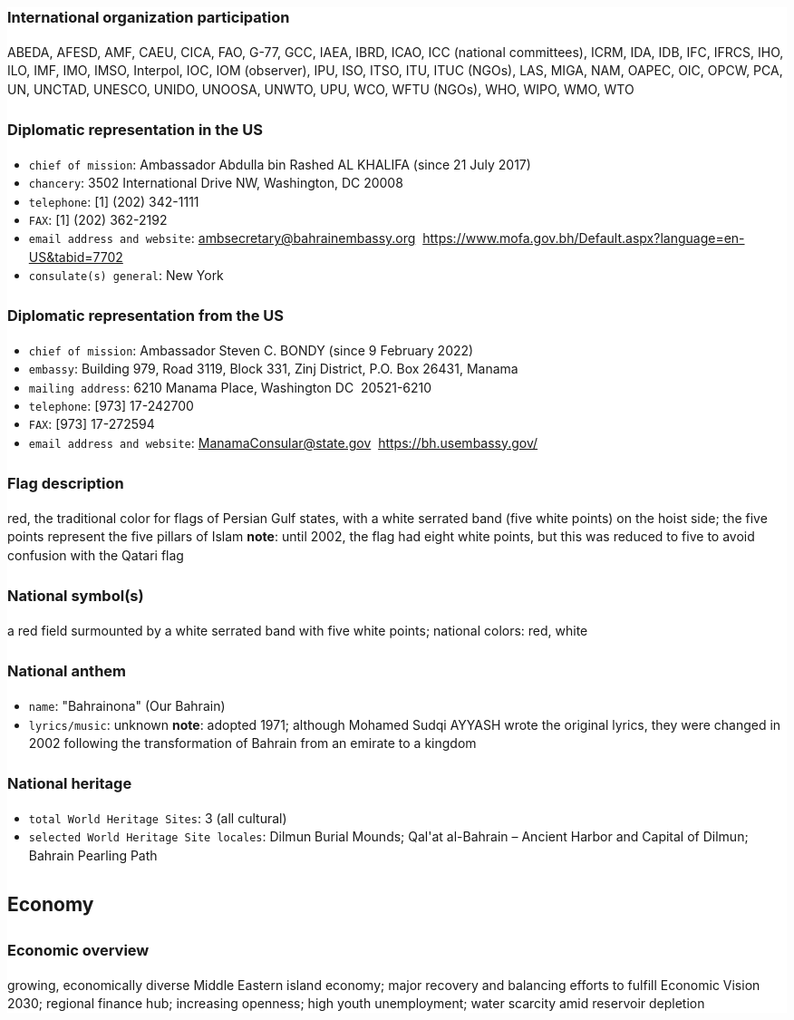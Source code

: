 ### International organization participation
ABEDA, AFESD, AMF, CAEU, CICA, FAO, G-77, GCC, IAEA, IBRD, ICAO, ICC (national committees), ICRM, IDA, IDB, IFC, IFRCS, IHO, ILO, IMF, IMO, IMSO, Interpol, IOC, IOM (observer), IPU, ISO, ITSO, ITU, ITUC (NGOs), LAS, MIGA, NAM, OAPEC, OIC, OPCW, PCA, UN, UNCTAD, UNESCO, UNIDO, UNOOSA, UNWTO, UPU, WCO, WFTU (NGOs), WHO, WIPO, WMO, WTO

### Diplomatic representation in the US
- `chief of mission`: Ambassador Abdulla bin Rashed AL KHALIFA (since 21 July 2017)
- `chancery`: 3502 International Drive NW, Washington, DC 20008
- `telephone`: [1] (202) 342-1111
- `FAX`: [1] (202) 362-2192
- `email address and website`: ambsecretary@bahrainembassy.org  https://www.mofa.gov.bh/Default.aspx?language=en-US&tabid=7702
- `consulate(s) general`: New York

### Diplomatic representation from the US
- `chief of mission`: Ambassador Steven C. BONDY (since 9 February 2022)
- `embassy`: Building 979, Road 3119, Block 331, Zinj District, P.O. Box 26431, Manama
- `mailing address`: 6210 Manama Place, Washington DC  20521-6210
- `telephone`: [973] 17-242700
- `FAX`: [973] 17-272594
- `email address and website`: ManamaConsular@state.gov  https://bh.usembassy.gov/

### Flag description
red, the traditional color for flags of Persian Gulf states, with a white serrated band (five white points) on the hoist side; the five points represent the five pillars of Islam
**note**:  until 2002, the flag had eight white points, but this was reduced to five to avoid confusion with the Qatari flag

### National symbol(s)
a red field surmounted by a white serrated band with five white points; national colors: red, white

### National anthem
- `name`: "Bahrainona" (Our Bahrain)
- `lyrics/music`: unknown
**note**:  adopted 1971; although Mohamed Sudqi AYYASH wrote the original lyrics, they were changed in 2002 following the transformation of Bahrain from an emirate to a kingdom

### National heritage
- `total World Heritage Sites`: 3 (all cultural)
- `selected World Heritage Site locales`: Dilmun Burial Mounds; Qal'at al-Bahrain – Ancient Harbor and Capital of Dilmun; Bahrain Pearling Path

## Economy

### Economic overview
growing, economically diverse Middle Eastern island economy; major recovery and balancing efforts to fulfill Economic Vision 2030; regional finance hub; increasing openness; high youth unemployment; water scarcity amid reservoir depletion
